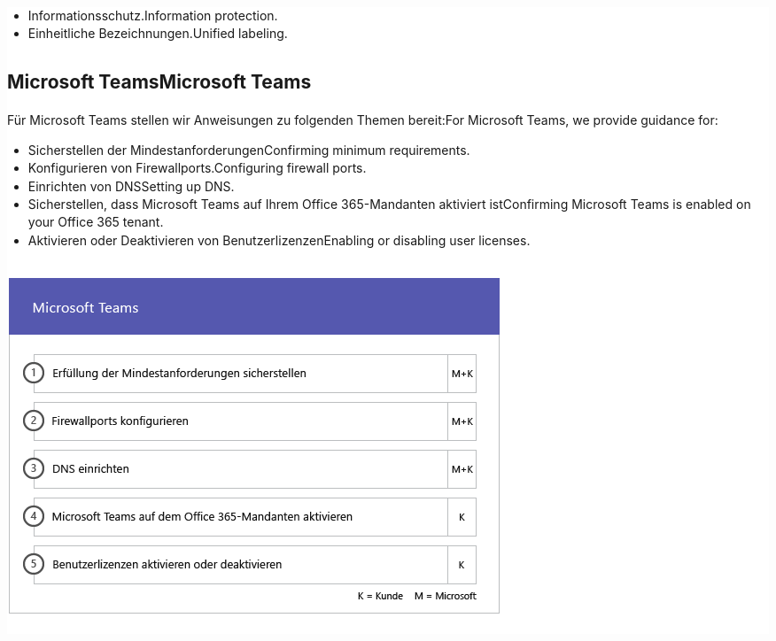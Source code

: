 - <span data-ttu-id="f7bbf-210">Informationsschutz.</span><span class="sxs-lookup"><span data-stu-id="f7bbf-210">Information protection.</span></span>
- <span data-ttu-id="f7bbf-211">Einheitliche Bezeichnungen.</span><span class="sxs-lookup"><span data-stu-id="f7bbf-211">Unified labeling.</span></span>

## <a name="microsoft-teams"></a><span data-ttu-id="f7bbf-212">Microsoft Teams</span><span class="sxs-lookup"><span data-stu-id="f7bbf-212">Microsoft Teams</span></span>

<span data-ttu-id="f7bbf-213">Für Microsoft Teams stellen wir Anweisungen zu folgenden Themen bereit:</span><span class="sxs-lookup"><span data-stu-id="f7bbf-213">For Microsoft Teams, we provide guidance for:</span></span>
- <span data-ttu-id="f7bbf-214">Sicherstellen der Mindestanforderungen</span><span class="sxs-lookup"><span data-stu-id="f7bbf-214">Confirming minimum requirements.</span></span>  
- <span data-ttu-id="f7bbf-215">Konfigurieren von Firewallports.</span><span class="sxs-lookup"><span data-stu-id="f7bbf-215">Configuring firewall ports.</span></span>   
- <span data-ttu-id="f7bbf-216">Einrichten von DNS</span><span class="sxs-lookup"><span data-stu-id="f7bbf-216">Setting up DNS.</span></span> 
- <span data-ttu-id="f7bbf-217">Sicherstellen, dass Microsoft Teams auf Ihrem Office 365-Mandanten aktiviert ist</span><span class="sxs-lookup"><span data-stu-id="f7bbf-217">Confirming Microsoft Teams is enabled on your Office 365 tenant.</span></span>  
- <span data-ttu-id="f7bbf-218">Aktivieren oder Deaktivieren von Benutzerlizenzen</span><span class="sxs-lookup"><span data-stu-id="f7bbf-218">Enabling or disabling user licenses.</span></span>
    
![FastTrack Microsoft Teams-Diagramm (Aktivierungsphase)](media/42a2d990-4e27-4758-b0cd-0024963c1542.png)
